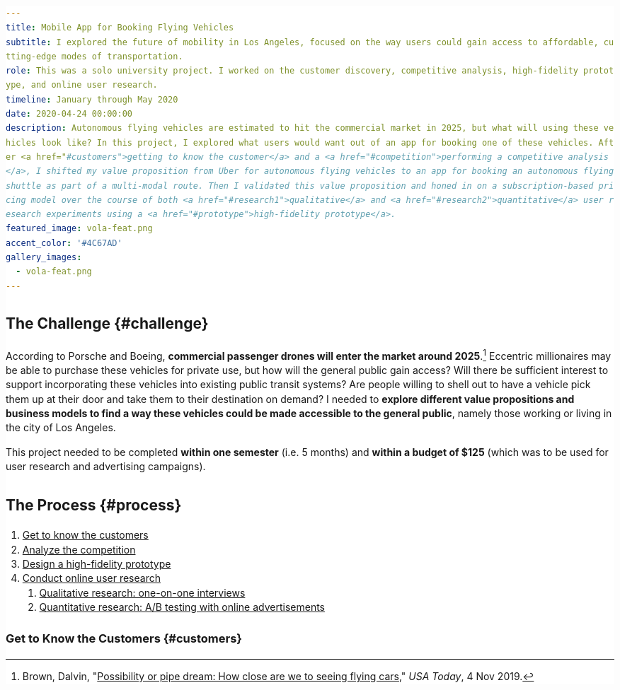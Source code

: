 ```yaml
---
title: Mobile App for Booking Flying Vehicles
subtitle: I explored the future of mobility in Los Angeles, focused on the way users could gain access to affordable, cutting-edge modes of transportation.
role: This was a solo university project. I worked on the customer discovery, competitive analysis, high-fidelity prototype, and online user research.
timeline: January through May 2020
date: 2020-04-24 00:00:00
description: Autonomous flying vehicles are estimated to hit the commercial market in 2025, but what will using these vehicles look like? In this project, I explored what users would want out of an app for booking one of these vehicles. After <a href="#customers">getting to know the customer</a> and a <a href="#competition">performing a competitive analysis</a>, I shifted my value proposition from Uber for autonomous flying vehicles to an app for booking an autonomous flying shuttle as part of a multi-modal route. Then I validated this value proposition and honed in on a subscription-based pricing model over the course of both <a href="#research1">qualitative</a> and <a href="#research2">quantitative</a> user research experiments using a <a href="#prototype">high-fidelity prototype</a>.
featured_image: vola-feat.png
accent_color: '#4C67AD'
gallery_images:
  - vola-feat.png
---
```


## The Challenge {#challenge}

According to Porsche and Boeing, **commercial passenger drones will enter the market around 2025**.[^1] 
Eccentric millionaires may be able to purchase these vehicles for private use, but how will the general public gain access? 
Will there be sufficient interest to support incorporating these vehicles into existing public transit systems? 
Are people willing to shell out to have a vehicle pick them up at their door and take them to their destination on demand? 
I needed to **explore different value propositions and business models to find a way these vehicles could be made accessible to the general public**, namely those working or living in the city of Los Angeles. 

This project needed to be completed **within one semester** (i.e. 5 months) and **within a budget of $125** (which was to be used for user research and advertising campaigns).

[^1]: Brown, Dalvin, "[Possibility or pipe dream: How close are we to seeing flying cars](https://www.usatoday.com/story/tech/2019/11/04/flying-cars-uber-boeing-and-others-say-theyre-almost-ready/4069983002/)," *USA Today*, 4 Nov 2019.

## The Process {#process}

1. [Get to know the customers](#customers)
2. [Analyze the competition](#competition)
3. [Design a high-fidelity prototype](#prototype)
4. [Conduct online user research](#research)
	1. [Qualitative research: one-on-one interviews](#research1)
	2. [Quantitative research: A/B testing with online advertisements](#research2)

### Get to Know the Customers {#customers}
